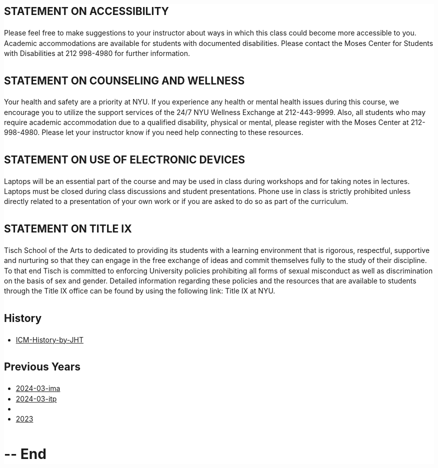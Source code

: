 ## STATEMENT ON ACCESSIBILITY

Please feel free to make suggestions to your instructor about ways in which this class could become more accessible to you. Academic accommodations are available for students with documented disabilities. Please contact the Moses Center for Students with Disabilities at 212 998-4980 for further information.

## STATEMENT ON COUNSELING AND WELLNESS

Your health and safety are a priority at NYU. If you experience any health or mental health issues during this course, we encourage you to utilize the support services of the 24/7 NYU Wellness Exchange at 212-443-9999. Also, all students who may require academic accommodation due to a qualified disability, physical or mental, please register with the Moses Center at 212-998-4980. Please let your instructor know if you need help connecting to these resources.

## STATEMENT ON USE OF ELECTRONIC DEVICES

Laptops will be an essential part of the course and may be used in class during workshops and for taking notes in lectures. Laptops must be closed during class discussions and student presentations. Phone use in class is strictly prohibited unless directly related to a presentation of your own work or if you are asked to do so as part of the curriculum.

## STATEMENT ON TITLE IX

Tisch School of the Arts to dedicated to providing its students with a learning environment that is rigorous, respectful, supportive and nurturing so that they can engage in the free exchange of ideas and commit themselves fully to the study of their discipline. To that end Tisch is committed to enforcing University policies prohibiting all forms of sexual misconduct as well as discrimination on the basis of sex and gender. Detailed information regarding these policies and the resources that are available to students through the Title IX office can be found by using the following link: Title IX at NYU.

## History

- [ICM-History-by-JHT](https://docs.google.com/presentation/d/1vp4-SAJlEcKLR6fYAIpatqUReJs6ugEmz-jBeSIjHys/edit#slide=id.g15b64432c0b_0_6)

## Previous Years

- [2024-03-ima](https://github.com/p5videoKit/IM-Screens-2024-03-ima)
- [2024-03-itp](https://github.com/p5videoKit/IM-Screens-2024-03-itp)
-
- [2023](https://github.com/jht9629-nyu/IM-Screens-2023)

# -- End
